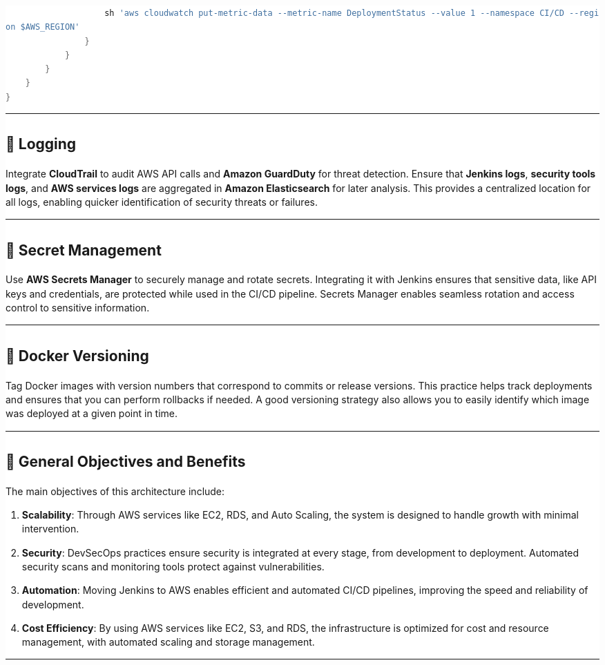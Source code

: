 ```groovy
                    sh 'aws cloudwatch put-metric-data --metric-name DeploymentStatus --value 1 --namespace CI/CD --region $AWS_REGION'
                }
            }
        }
    }
}

```

---

## 📜 Logging

Integrate **CloudTrail** to audit AWS API calls and **Amazon GuardDuty** for threat detection. Ensure that **Jenkins logs**, **security tools logs**, and **AWS services logs** are aggregated in **Amazon Elasticsearch** for later analysis. This provides a centralized location for all logs, enabling quicker identification of security threats or failures.

---

## 🔐 Secret Management

Use **AWS Secrets Manager** to securely manage and rotate secrets. Integrating it with Jenkins ensures that sensitive data, like API keys and credentials, are protected while used in the CI/CD pipeline. Secrets Manager enables seamless rotation and access control to sensitive information.

---

## 🐳 Docker Versioning

Tag Docker images with version numbers that correspond to commits or release versions. This practice helps track deployments and ensures that you can perform rollbacks if needed. A good versioning strategy also allows you to easily identify which image was deployed at a given point in time.

---

## 🎯 General Objectives and Benefits

The main objectives of this architecture include:

1. **Scalability**: Through AWS services like EC2, RDS, and Auto Scaling, the system is designed to handle growth with minimal intervention.

2. **Security**: DevSecOps practices ensure security is integrated at every stage, from development to deployment. Automated security scans and monitoring tools protect against vulnerabilities.

3. **Automation**: Moving Jenkins to AWS enables efficient and automated CI/CD pipelines, improving the speed and reliability of development.

4. **Cost Efficiency**: By using AWS services like EC2, S3, and RDS, the infrastructure is optimized for cost and resource management, with automated scaling and storage management.

---
